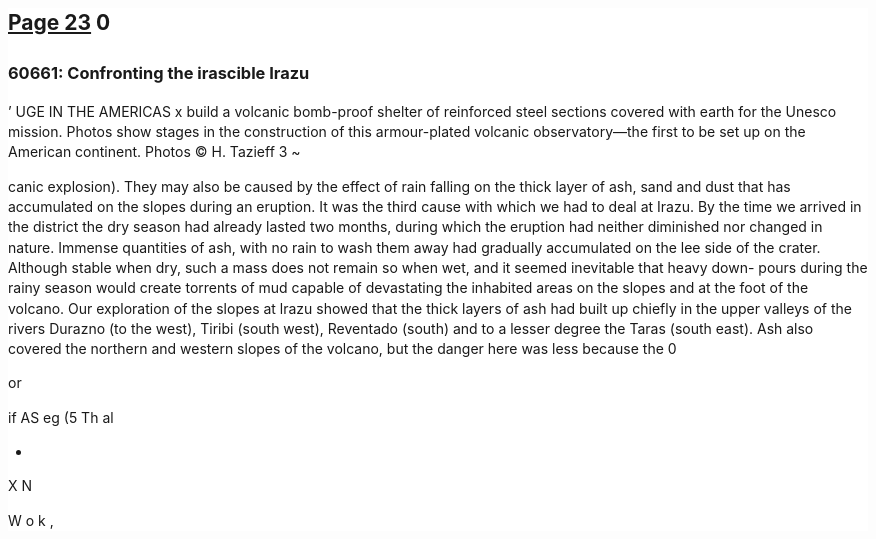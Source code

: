 ## [Page 23](https://demo.humlab.umu.se/courier/078211engo.pdf#page=23) 0

### 60661: Confronting the irascible Irazu

  
  
    
’ 
UGE IN THE AMERICAS 
x 
build a volcanic bomb-proof shelter of reinforced steel sections 
covered with earth for the Unesco mission. Photos show 
stages in the construction of this armour-plated volcanic 
observatory—the first to be set up on the American continent. 
Photos © H. Tazieff 
3 ~
 
 
canic explosion). They may also be caused by the effect 
of rain falling on the thick layer of ash, sand and dust 
that has accumulated on the slopes during an eruption. 
It was the third cause with which we had to deal at 
Irazu. By the time we arrived in the district the dry season 
had already lasted two months, during which the eruption 
had neither diminished nor changed in nature. Immense 
quantities of ash, with no rain to wash them away had 
gradually accumulated on the lee side of the crater. 
Although stable when dry, such a mass does not remain 
so when wet, and it seemed inevitable that heavy down- 
pours during the rainy season would create torrents of 
mud capable of devastating the inhabited areas on the 
slopes and at the foot of the volcano. 
Our exploration of the slopes at lrazu showed that the 
thick layers of ash had built up chiefly in the upper valleys 
of the rivers Durazno (to the west), Tiribi (south west), 
Reventado (south) and to a lesser degree the Taras (south 
east). Ash also covered the northern and western slopes 
of the volcano, but the danger here was less because the 
0
 
or
 
if AS 
eg 
(5 
Th
al
 
+ 
X
N
 
W
o
k
,
 
